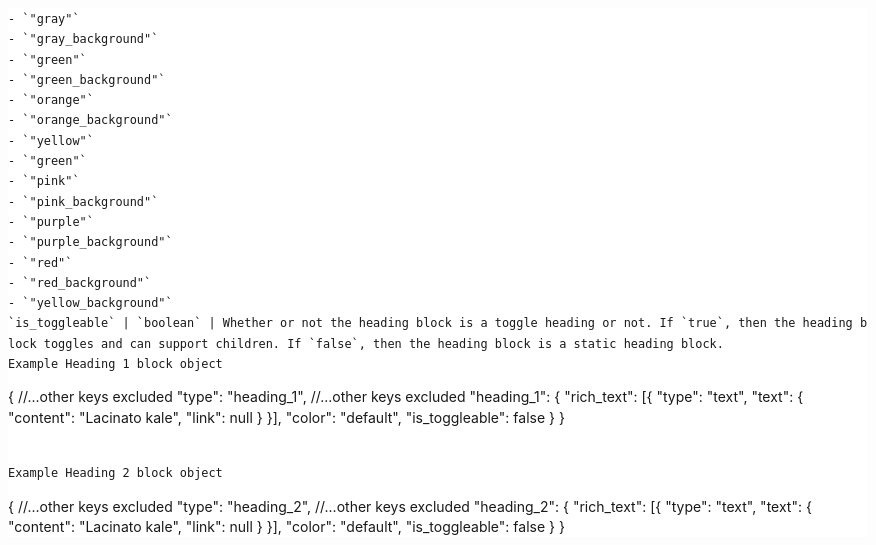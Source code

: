```
- `"gray"`  
- `"gray_background"`  
- `"green"`  
- `"green_background"`  
- `"orange"`  
- `"orange_background"`  
- `"yellow"`  
- `"green"`  
- `"pink"`  
- `"pink_background"`  
- `"purple"`  
- `"purple_background"`  
- `"red"`  
- `"red_background"`  
- `"yellow_background"`  
`is_toggleable` | `boolean` | Whether or not the heading block is a toggle heading or not. If `true`, then the heading block toggles and can support children. If `false`, then the heading block is a static heading block.  
Example Heading 1 block object
```

{
  //...other keys excluded
  "type": "heading_1",
  //...other keys excluded
  "heading_1": {
    "rich_text": [{
      "type": "text",
      "text": {
        "content": "Lacinato kale",
        "link": null
      }
    }],
    "color": "default",
    "is_toggleable": false
  }
}


```

Example Heading 2 block object
```

{
  //...other keys excluded
  "type": "heading_2",
  //...other keys excluded
  "heading_2": {
    "rich_text": [{
      "type": "text",
      "text": {
        "content": "Lacinato kale",
        "link": null
      }
    }],
    "color": "default",
    "is_toggleable": false
  }
}
